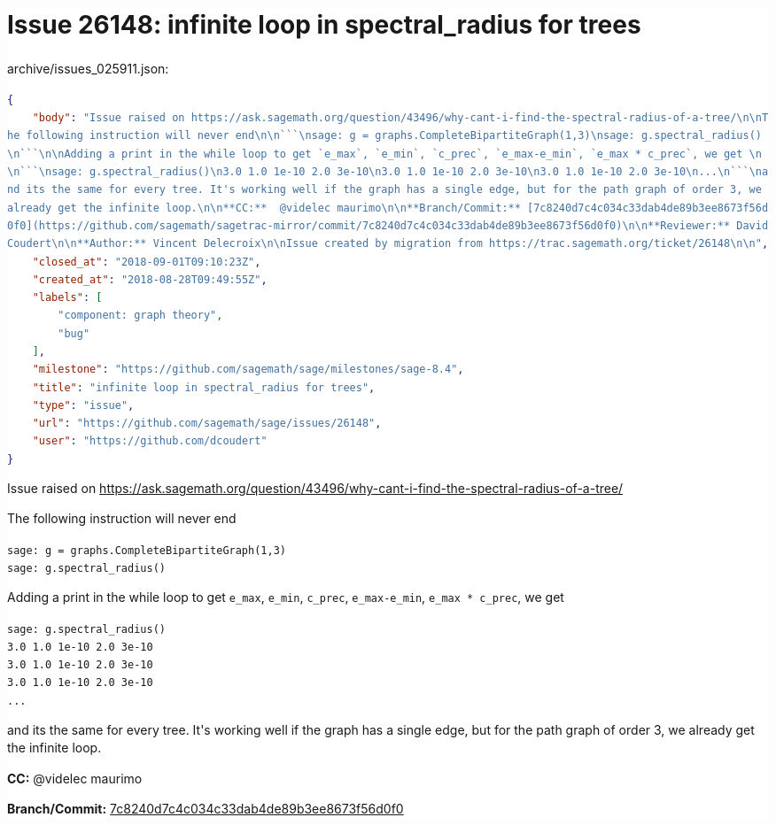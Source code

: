 # Issue 26148: infinite loop in spectral_radius for trees

archive/issues_025911.json:
```json
{
    "body": "Issue raised on https://ask.sagemath.org/question/43496/why-cant-i-find-the-spectral-radius-of-a-tree/\n\nThe following instruction will never end\n\n```\nsage: g = graphs.CompleteBipartiteGraph(1,3)\nsage: g.spectral_radius()\n```\n\nAdding a print in the while loop to get `e_max`, `e_min`, `c_prec`, `e_max-e_min`, `e_max * c_prec`, we get \n\n```\nsage: g.spectral_radius()\n3.0 1.0 1e-10 2.0 3e-10\n3.0 1.0 1e-10 2.0 3e-10\n3.0 1.0 1e-10 2.0 3e-10\n...\n```\nand its the same for every tree. It's working well if the graph has a single edge, but for the path graph of order 3, we already get the infinite loop.\n\n**CC:**  @videlec maurimo\n\n**Branch/Commit:** [7c8240d7c4c034c33dab4de89b3ee8673f56d0f0](https://github.com/sagemath/sagetrac-mirror/commit/7c8240d7c4c034c33dab4de89b3ee8673f56d0f0)\n\n**Reviewer:** David Coudert\n\n**Author:** Vincent Delecroix\n\nIssue created by migration from https://trac.sagemath.org/ticket/26148\n\n",
    "closed_at": "2018-09-01T09:10:23Z",
    "created_at": "2018-08-28T09:49:55Z",
    "labels": [
        "component: graph theory",
        "bug"
    ],
    "milestone": "https://github.com/sagemath/sage/milestones/sage-8.4",
    "title": "infinite loop in spectral_radius for trees",
    "type": "issue",
    "url": "https://github.com/sagemath/sage/issues/26148",
    "user": "https://github.com/dcoudert"
}
```
Issue raised on https://ask.sagemath.org/question/43496/why-cant-i-find-the-spectral-radius-of-a-tree/

The following instruction will never end

```
sage: g = graphs.CompleteBipartiteGraph(1,3)
sage: g.spectral_radius()
```

Adding a print in the while loop to get `e_max`, `e_min`, `c_prec`, `e_max-e_min`, `e_max * c_prec`, we get 

```
sage: g.spectral_radius()
3.0 1.0 1e-10 2.0 3e-10
3.0 1.0 1e-10 2.0 3e-10
3.0 1.0 1e-10 2.0 3e-10
...
```
and its the same for every tree. It's working well if the graph has a single edge, but for the path graph of order 3, we already get the infinite loop.

**CC:**  @videlec maurimo

**Branch/Commit:** [7c8240d7c4c034c33dab4de89b3ee8673f56d0f0](https://github.com/sagemath/sagetrac-mirror/commit/7c8240d7c4c034c33dab4de89b3ee8673f56d0f0)
